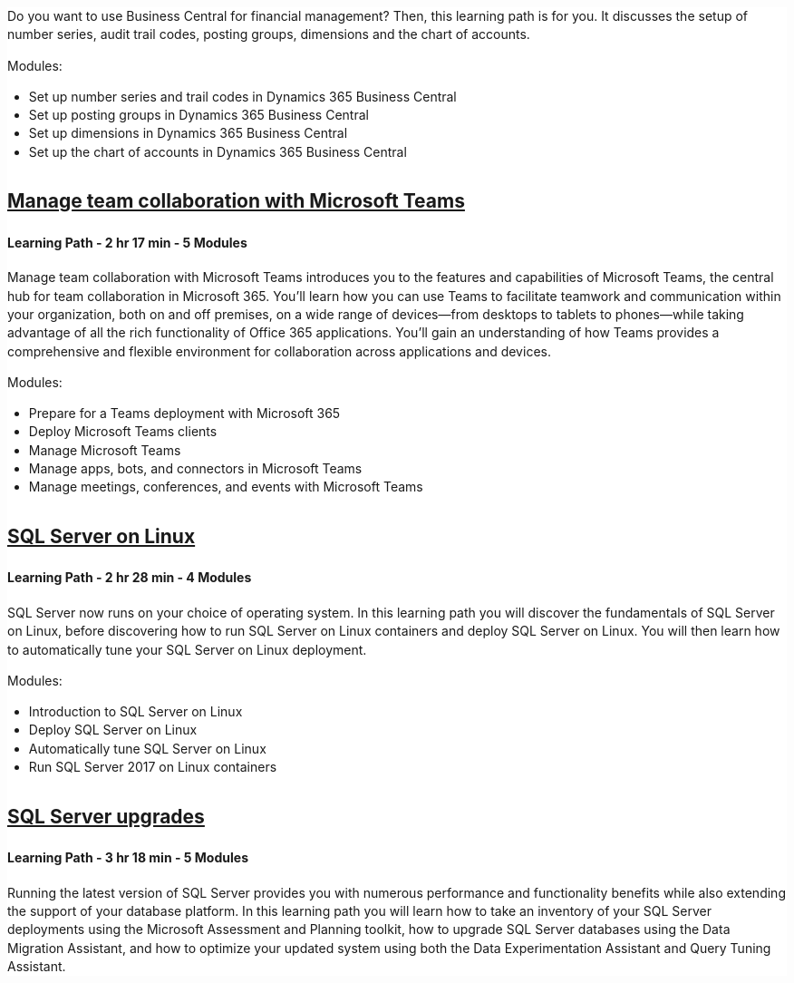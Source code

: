 Do you want to use Business Central for financial management? Then, this learning path is for you. It discusses the setup of number series, audit trail codes, posting groups, dimensions and the chart of accounts.


Modules:
- Set up number series and trail codes in Dynamics 365 Business Central
- Set up posting groups in Dynamics 365 Business Central
- Set up dimensions in Dynamics 365 Business Central
- Set up the chart of accounts in Dynamics 365 Business Central

## [Manage team collaboration with Microsoft Teams](https://docs.microsoft.com/en-us/learn/paths/m365-manage-team-collaboration)
#### Learning Path - 2 hr 17 min - 5 Modules
Manage team collaboration with Microsoft Teams introduces you to the features and capabilities of Microsoft Teams, the central hub for team collaboration in Microsoft 365. You’ll learn how you can use Teams to facilitate teamwork and communication within your organization, both on and off premises, on a wide range of devices—from desktops to tablets to phones—while taking advantage of all the rich functionality of Office 365 applications. You’ll gain an understanding of how Teams provides a comprehensive and flexible environment for collaboration across applications and devices.


Modules:
- Prepare for a Teams deployment with Microsoft 365
- Deploy Microsoft Teams clients
- Manage Microsoft Teams
- Manage apps, bots, and connectors in Microsoft Teams
- Manage meetings, conferences, and events with Microsoft Teams

## [SQL Server on Linux](https://docs.microsoft.com/en-us/learn/paths/sql-server-2017-on-linux)
#### Learning Path - 2 hr 28 min - 4 Modules
SQL Server now runs  on your choice of operating system. In this learning path you will discover the fundamentals of SQL Server on Linux, before discovering how to run SQL Server on Linux containers and deploy SQL Server on Linux. You will then learn how to automatically tune your SQL Server on Linux deployment.


Modules:
- Introduction to SQL Server on Linux
- Deploy SQL Server on Linux
- Automatically tune SQL Server on Linux
- Run SQL Server 2017 on Linux containers

## [SQL Server upgrades](https://docs.microsoft.com/en-us/learn/paths/sql-server-2017-upgrades)
#### Learning Path - 3 hr 18 min - 5 Modules
Running the latest version of SQL Server provides you with numerous performance and functionality benefits while also extending the support of your database platform. In this learning path you will learn how to take an inventory of your SQL Server deployments using the Microsoft Assessment and Planning toolkit, how to upgrade SQL Server databases using the Data Migration Assistant, and how to optimize your updated system using both the Data Experimentation Assistant and Query Tuning Assistant.
